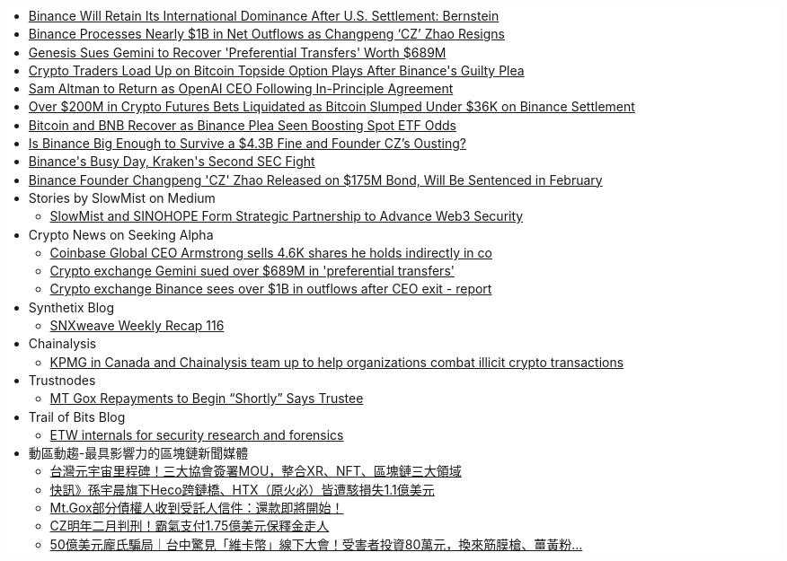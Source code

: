   - [Binance Will Retain Its International Dominance After U.S. Settlement: Bernstein](https://www.coindesk.com/business/2023/11/22/binance-will-retain-its-international-dominance-after-us-settlement-bernstein/?utm_medium=referral&utm_source=rss&utm_campaign=headlines)
  - [Binance Processes Nearly $1B in Net Outflows as Changpeng ‘CZ’ Zhao Resigns](https://www.coindesk.com/markets/2023/11/22/binance-processes-nearly-1b-in-net-outflows-as-changpeng-cz-zhao-resigns/?utm_medium=referral&utm_source=rss&utm_campaign=headlines)
  - [Genesis Sues Gemini to Recover 'Preferential Transfers' Worth $689M](https://www.coindesk.com/policy/2023/11/22/genesis-sues-gemini-to-recover-preferential-transfers-worth-689m/?utm_medium=referral&utm_source=rss&utm_campaign=headlines)
  - [Crypto Traders Load Up on Bitcoin Topside Option Plays After Binance's Guilty Plea](https://www.coindesk.com/markets/2023/11/22/crypto-traders-load-up-on-bitcoin-topside-option-plays-after-binances-gulity-plea/?utm_medium=referral&utm_source=rss&utm_campaign=headlines)
  - [Sam Altman to Return as OpenAI CEO Following In-Principle Agreement](https://www.coindesk.com/tech/2023/11/22/sam-altman-to-return-as-openai-ceo-following-in-principle-agreement/?utm_medium=referral&utm_source=rss&utm_campaign=headlines)
  - [Over $200M in Crypto Futures Bets Liquidated as Bitcoin Slumped Under $36K on Binance Settlement](https://www.coindesk.com/markets/2023/11/22/over-200m-in-crypto-futures-bets-liquidated-as-bitcoin-slumped-under-36k-on-binance-settlement/?utm_medium=referral&utm_source=rss&utm_campaign=headlines)
  - [Bitcoin and BNB Recover as Binance Plea Seen Boosting Spot ETF Odds](https://www.coindesk.com/markets/2023/11/22/bitcoin-and-bnb-recovery-as-binance-plea-seen-boosting-spot-etf-odds/?utm_medium=referral&utm_source=rss&utm_campaign=headlines)
  - [Is Binance Big Enough to Survive a $4.3B Fine and Founder CZ’s Ousting?](https://www.coindesk.com/consensus-magazine/2023/11/22/is-binance-big-enough-to-survive-a-43b-fine-and-founder-czs-ousting/?utm_medium=referral&utm_source=rss&utm_campaign=headlines)
  - [Binance's Busy Day, Kraken's Second SEC Fight](https://www.coindesk.com/policy/2023/11/22/binances-busy-day-krakens-second-sec-fight/?utm_medium=referral&utm_source=rss&utm_campaign=headlines)
  - [Binance Founder Changpeng 'CZ' Zhao Released on $175M Bond, Will Be Sentenced in February](https://www.coindesk.com/policy/2023/11/22/binance-founder-changpeng-cz-zhao-released-on-175m-bond-will-be-sentenced-in-february/?utm_medium=referral&utm_source=rss&utm_campaign=headlines)
- Stories by SlowMist on Medium
  - [SlowMist and SINOHOPE Form Strategic Partnership to Advance Web3 Security](https://slowmist.medium.com/slowmist-and-sinohope-form-strategic-partnership-to-advance-web3-security-e60d35c6a518?source=rss-4ceeedda40e8------2)
- Crypto News on Seeking Alpha
  - [Coinbase Global CEO Armstrong sells 4.6K shares he holds indirectly in co](https://seekingalpha.com/news/4039744-coinbase-global-ceo-armstrong-sells-46k-shares-he-holds-indirectly-in-co?utm_source=feed_news_crypto&utm_medium=referral&feed_item_type=news)
  - [Crypto exchange Gemini sued over $689M in 'preferential transfers'](https://seekingalpha.com/news/4039717-crypto-exchange-gemini-sued-over-689m-in-preferential-transfers?utm_source=feed_news_crypto&utm_medium=referral&feed_item_type=news)
  - [Crypto exchange Binance sees over $1B in outflows after CEO exit - report](https://seekingalpha.com/news/4039687-crypto-exchange-binance-sees-over-1b-in-outflows-after-ceo-exit-report?utm_source=feed_news_crypto&utm_medium=referral&feed_item_type=news)
- Synthetix Blog
  - [SNXweave Weekly Recap 116](https://blog.synthetix.io/snxweave-weekly-recap-116/)
- Chainalysis
  - [KPMG in Canada and Chainalysis team up to help organizations combat illicit crypto transactions](https://www.chainalysis.com/blog/kpmg-in-canada-and-chainalysis-alliance/)
- Trustnodes
  - [MT Gox Repayments to Begin “Shortly” Says Trustee](https://www.trustnodes.com/2023/11/22/mt-gox-repayments-to-begin-shortly-says-trustee)
- Trail of Bits Blog
  - [ETW internals for security research and forensics](https://blog.trailofbits.com/2023/11/22/etw-internals-for-security-research-and-forensics/)
- 動區動趨-最具影響力的區塊鏈新聞媒體
  - [台灣元宇宙里程碑！三大協會簽署MOU，整合XR、NFT、區塊鏈三大領域](https://www.blocktempo.com/taiwan-metaverse-milestone-that-three-major-associations-sign-mou/)
  - [快訊》孫宇晨旗下Heco跨鏈橋、HTX（原火必）皆遭駭損失1.1億美元](https://www.blocktempo.com/heco-bridge-and-htx-got-hacked/)
  - [Mt.Gox部分債權人收到受託人信件：還款即將開始！](https://www.blocktempo.com/mt-gox-start-repay-same-creditro-have-already-received-letters/)
  - [CZ明年二月判刑！霸氣支付1.75億美元保釋金走人](https://www.blocktempo.com/cz-released-on-175m-bond-and-sentencing-hearing-is-expected-in-february-next-year/)
  - [50億美元龐氏騙局｜台中驚見「維卡幣」線下大會！受害者投資80萬元，換來筋膜槍、薑黃粉…](https://www.blocktempo.com/the-biggest-cryptocurrency-scam-onecoin-holds-a-summit-in-taichung/)